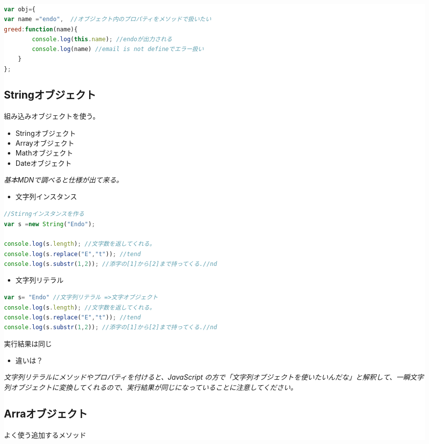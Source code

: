 

```js
var obj={
var name ="endo",  //オブジェクト内のプロパティをメソッドで扱いたい
greed:function(name){
        console.log(this.name); //endoが出力される
        console.log(name) //email is not defineでエラー扱い
    }
};

```

## Stringオブジェクト

組み込みオブジェクトを使う。

- Stringオブジェクト
- Arrayオブジェクト
- Mathオブジェクト
- Dateオブジェクト

*基本MDNで調べると仕様が出て来る。*

- 文字列インスタンス

```js
//Stirngインスタンスを作る
var s =new String("Endo");

console.log(s.length); //文字数を返してくれる。
console.log(s.replace("E","t")); //tend
console.log(s.substr(1,2)); //添字の[1]から[2]まで持ってくる.//nd


```

- 文字列リテラル

```js
var s= "Endo" //文字列リテラル =>文字オブジェクト
console.log(s.length); //文字数を返してくれる。
console.log(s.replace("E","t")); //tend
console.log(s.substr(1,2)); //添字の[1]から[2]まで持ってくる.//nd
```

実行結果は同じ


- 違いは？

*文字列リテラルにメソッドやプロパティを付けると、JavaScript の方で「文字列オブジェクトを使いたいんだな」と解釈して、一瞬文字列オブジェクトに変換してくれるので、実行結果が同じになっていることに注意してください。*


 ## Arraオブジェクト

 よく使う追加するメソッド
